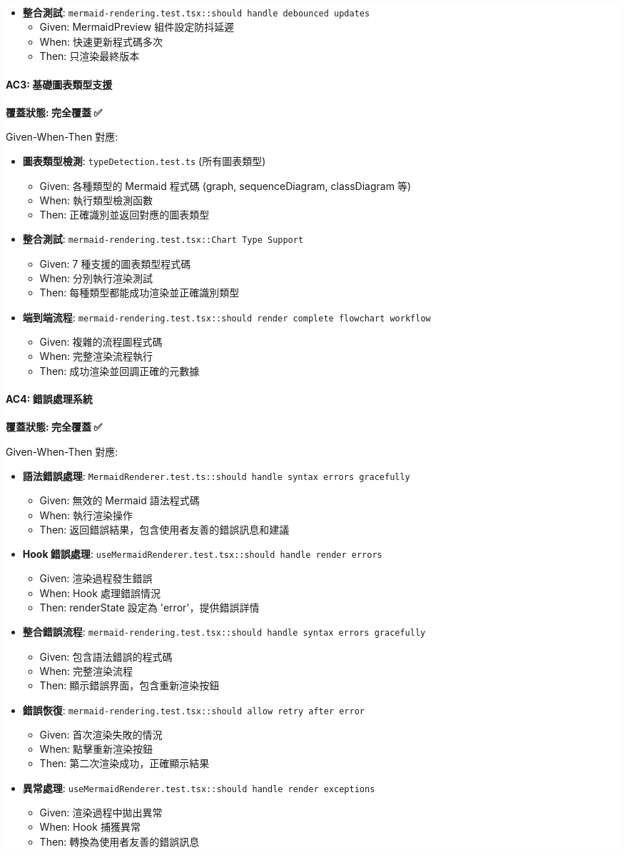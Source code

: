 - **整合測試**: `mermaid-rendering.test.tsx::should handle debounced updates`
  - Given: MermaidPreview 組件設定防抖延遲
  - When: 快速更新程式碼多次
  - Then: 只渲染最終版本

#### AC3: 基礎圖表類型支援

**覆蓋狀態: 完全覆蓋 ✅**

Given-When-Then 對應:

- **圖表類型檢測**: `typeDetection.test.ts` (所有圖表類型)
  - Given: 各種類型的 Mermaid 程式碼 (graph, sequenceDiagram, classDiagram 等)
  - When: 執行類型檢測函數
  - Then: 正確識別並返回對應的圖表類型

- **整合測試**: `mermaid-rendering.test.tsx::Chart Type Support`
  - Given: 7 種支援的圖表類型程式碼
  - When: 分別執行渲染測試
  - Then: 每種類型都能成功渲染並正確識別類型

- **端到端流程**: `mermaid-rendering.test.tsx::should render complete flowchart workflow`
  - Given: 複雜的流程圖程式碼
  - When: 完整渲染流程執行
  - Then: 成功渲染並回調正確的元數據

#### AC4: 錯誤處理系統

**覆蓋狀態: 完全覆蓋 ✅**

Given-When-Then 對應:

- **語法錯誤處理**: `MermaidRenderer.test.ts::should handle syntax errors gracefully`
  - Given: 無效的 Mermaid 語法程式碼
  - When: 執行渲染操作
  - Then: 返回錯誤結果，包含使用者友善的錯誤訊息和建議

- **Hook 錯誤處理**: `useMermaidRenderer.test.tsx::should handle render errors`
  - Given: 渲染過程發生錯誤
  - When: Hook 處理錯誤情況
  - Then: renderState 設定為 'error'，提供錯誤詳情

- **整合錯誤流程**: `mermaid-rendering.test.tsx::should handle syntax errors gracefully`
  - Given: 包含語法錯誤的程式碼
  - When: 完整渲染流程
  - Then: 顯示錯誤界面，包含重新渲染按鈕

- **錯誤恢復**: `mermaid-rendering.test.tsx::should allow retry after error`
  - Given: 首次渲染失敗的情況
  - When: 點擊重新渲染按鈕
  - Then: 第二次渲染成功，正確顯示結果

- **異常處理**: `useMermaidRenderer.test.tsx::should handle render exceptions`
  - Given: 渲染過程中拋出異常
  - When: Hook 捕獲異常
  - Then: 轉換為使用者友善的錯誤訊息
